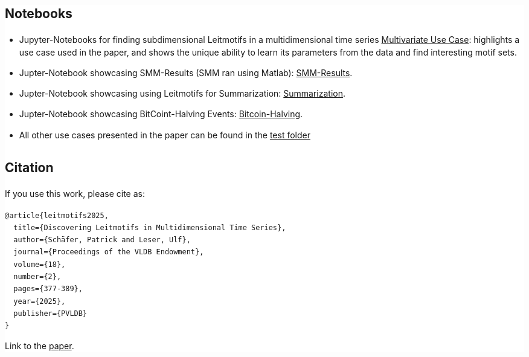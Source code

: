 ## Notebooks

- Jupyter-Notebooks for finding subdimensional Leitmotifs in a multidimensional time series
<a href="notebooks/use_case.ipynb">Multivariate Use Case</a>:
highlights a use case used in the paper, and shows the unique ability 
to learn its parameters from the data and find interesting motif sets.

- Jupter-Notebook showcasing SMM-Results (SMM ran using Matlab): <a href="notebooks/smm_motif_plot.ipynb">SMM-Results</a>.

- Jupter-Notebook showcasing using Leitmotifs for Summarization: <a href="notebooks/har_pamap.ipynb">Summarization</a>.

- Jupter-Notebook showcasing BitCoint-Halving Events: <a href="notebooks/crypto.ipynb">Bitcoin-Halving</a>.

- All other use cases presented in the paper can be found in the <a href="tests">test folder</a>


## Citation
If you use this work, please cite as:
```
@article{leitmotifs2025,
  title={Discovering Leitmotifs in Multidimensional Time Series},
  author={Schäfer, Patrick and Leser, Ulf},
  journal={Proceedings of the VLDB Endowment},
  volume={18},
  number={2},
  pages={377-389},
  year={2025},
  publisher={PVLDB}
}
```

Link to the <a href="https://www.vldb.org/pvldb/vol18/p377-schafer.pdf">paper</a>.
